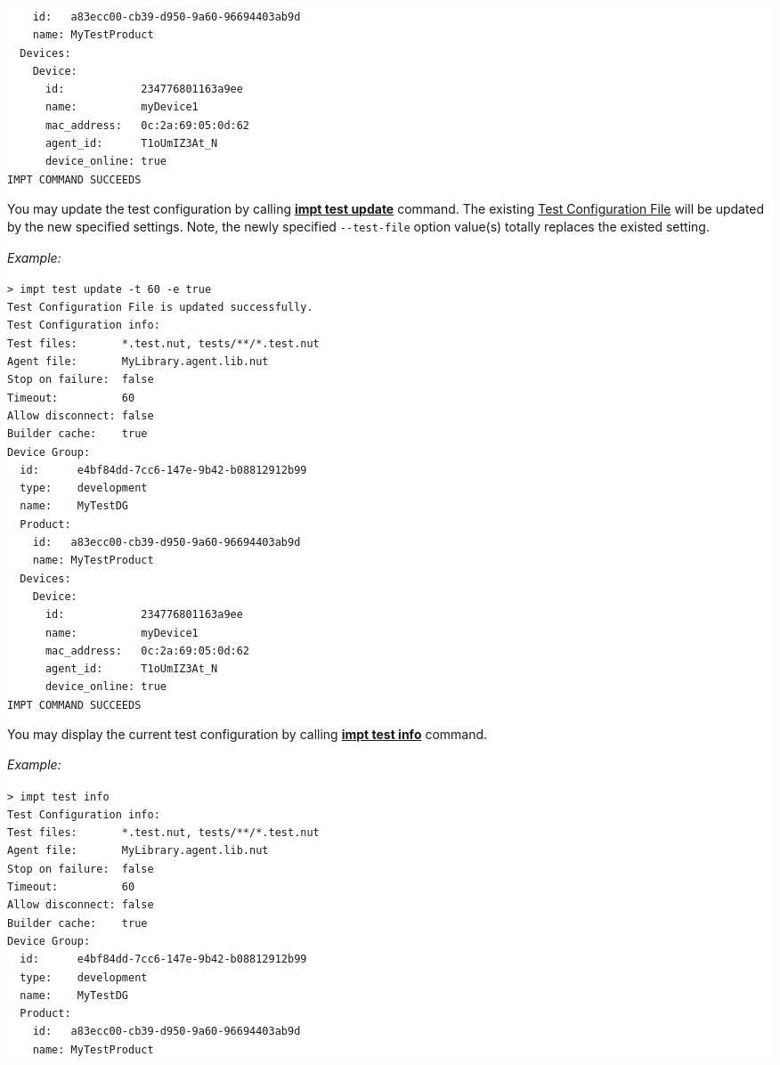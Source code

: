 ```
    id:   a83ecc00-cb39-d950-9a60-96694403ab9d
    name: MyTestProduct
  Devices:
    Device:
      id:            234776801163a9ee
      name:          myDevice1
      mac_address:   0c:2a:69:05:0d:62
      agent_id:      T1oUmIZ3At_N
      device_online: true
IMPT COMMAND SUCCEEDS
```

You may update the test configuration by calling [**impt test update**](./CommandsManual.md#test-update) command. The existing [Test Configuration File](./CommandsManual.md#test-configuration-file) will be updated by the new specified settings. Note, the newly specified `--test-file` option value(s) totally replaces the existed setting.

*Example:*  
```
> impt test update -t 60 -e true
Test Configuration File is updated successfully.
Test Configuration info:
Test files:       *.test.nut, tests/**/*.test.nut
Agent file:       MyLibrary.agent.lib.nut
Stop on failure:  false
Timeout:          60
Allow disconnect: false
Builder cache:    true
Device Group:
  id:      e4bf84dd-7cc6-147e-9b42-b08812912b99
  type:    development
  name:    MyTestDG
  Product:
    id:   a83ecc00-cb39-d950-9a60-96694403ab9d
    name: MyTestProduct
  Devices:
    Device:
      id:            234776801163a9ee
      name:          myDevice1
      mac_address:   0c:2a:69:05:0d:62
      agent_id:      T1oUmIZ3At_N
      device_online: true
IMPT COMMAND SUCCEEDS
```

You may display the current test configuration by calling [**impt test info**](./CommandsManual.md#test-info) command.

*Example:*  
```
> impt test info
Test Configuration info:
Test files:       *.test.nut, tests/**/*.test.nut
Agent file:       MyLibrary.agent.lib.nut
Stop on failure:  false
Timeout:          60
Allow disconnect: false
Builder cache:    true
Device Group:
  id:      e4bf84dd-7cc6-147e-9b42-b08812912b99
  type:    development
  name:    MyTestDG
  Product:
    id:   a83ecc00-cb39-d950-9a60-96694403ab9d
    name: MyTestProduct
```